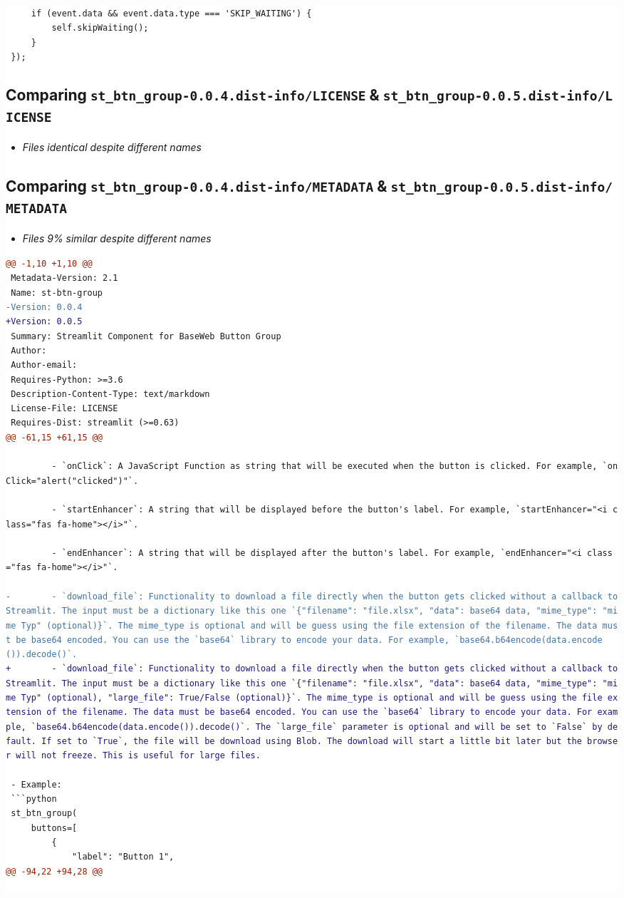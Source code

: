 ```diff
     if (event.data && event.data.type === 'SKIP_WAITING') {
         self.skipWaiting();
     }
 });
```

## Comparing `st_btn_group-0.0.4.dist-info/LICENSE` & `st_btn_group-0.0.5.dist-info/LICENSE`

 * *Files identical despite different names*

## Comparing `st_btn_group-0.0.4.dist-info/METADATA` & `st_btn_group-0.0.5.dist-info/METADATA`

 * *Files 9% similar despite different names*

```diff
@@ -1,10 +1,10 @@
 Metadata-Version: 2.1
 Name: st-btn-group
-Version: 0.0.4
+Version: 0.0.5
 Summary: Streamlit Component for BaseWeb Button Group
 Author: 
 Author-email: 
 Requires-Python: >=3.6
 Description-Content-Type: text/markdown
 License-File: LICENSE
 Requires-Dist: streamlit (>=0.63)
@@ -61,15 +61,15 @@
 
         - `onClick`: A JavaScript Function as string that will be executed when the button is clicked. For example, `onClick="alert("clicked")"`.
 
         - `startEnhancer`: A string that will be displayed before the button's label. For example, `startEnhancer="<i class="fas fa-home"></i>"`.
 
         - `endEnhancer`: A string that will be displayed after the button's label. For example, `endEnhancer="<i class="fas fa-home"></i>"`.
 
-        - `download_file`: Functionality to download a file directly when the button gets clicked without a callback to Streamlit. The input must be a dictionary like this one `{"filename": "file.xlsx", "data": base64 data, "mime_type": "mime Typ" (optional)}`. The mime_type is optional and will be guess using the file extension of the filename. The data must be base64 encoded. You can use the `base64` library to encode your data. For example, `base64.b64encode(data.encode()).decode()`.
+        - `download_file`: Functionality to download a file directly when the button gets clicked without a callback to Streamlit. The input must be a dictionary like this one `{"filename": "file.xlsx", "data": base64 data, "mime_type": "mime Typ" (optional), "large_file": True/False (optional)}`. The mime_type is optional and will be guess using the file extension of the filename. The data must be base64 encoded. You can use the `base64` library to encode your data. For example, `base64.b64encode(data.encode()).decode()`. The `large_file` parameter is optional and will be set to `False` by default. If set to `True`, the file will be download using Blob. The download will start a little bit later but the browser will not freeze. This is useful for large files. 
 
 - Example: 
 ```python
 st_btn_group(
     buttons=[
         {
             "label": "Button 1",
@@ -94,22 +94,28 @@
 
```
